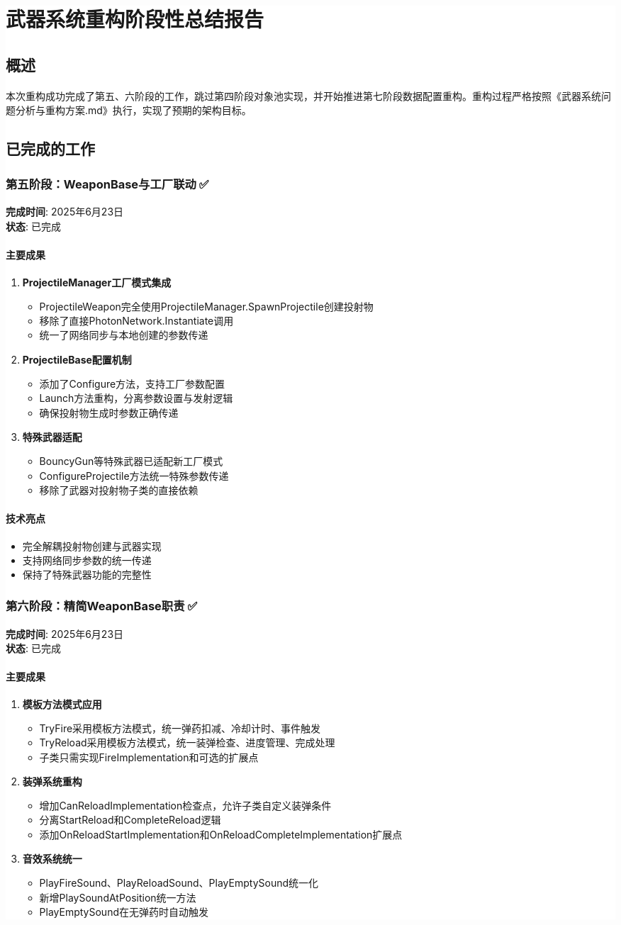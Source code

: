 # 武器系统重构阶段性总结报告

## 概述
本次重构成功完成了第五、六阶段的工作，跳过第四阶段对象池实现，并开始推进第七阶段数据配置重构。重构过程严格按照《武器系统问题分析与重构方案.md》执行，实现了预期的架构目标。

## 已完成的工作

### 第五阶段：WeaponBase与工厂联动 ✅
**完成时间**: 2025年6月23日  
**状态**: 已完成

#### 主要成果
1. **ProjectileManager工厂模式集成**
   - ProjectileWeapon完全使用ProjectileManager.SpawnProjectile创建投射物
   - 移除了直接PhotonNetwork.Instantiate调用
   - 统一了网络同步与本地创建的参数传递

2. **ProjectileBase配置机制**
   - 添加了Configure方法，支持工厂参数配置
   - Launch方法重构，分离参数设置与发射逻辑
   - 确保投射物生成时参数正确传递

3. **特殊武器适配**
   - BouncyGun等特殊武器已适配新工厂模式
   - ConfigureProjectile方法统一特殊参数传递
   - 移除了武器对投射物子类的直接依赖

#### 技术亮点
- 完全解耦投射物创建与武器实现
- 支持网络同步参数的统一传递
- 保持了特殊武器功能的完整性

### 第六阶段：精简WeaponBase职责 ✅
**完成时间**: 2025年6月23日  
**状态**: 已完成

#### 主要成果
1. **模板方法模式应用**
   - TryFire采用模板方法模式，统一弹药扣减、冷却计时、事件触发
   - TryReload采用模板方法模式，统一装弹检查、进度管理、完成处理
   - 子类只需实现FireImplementation和可选的扩展点

2. **装弹系统重构**
   - 增加CanReloadImplementation检查点，允许子类自定义装弹条件
   - 分离StartReload和CompleteReload逻辑
   - 添加OnReloadStartImplementation和OnReloadCompleteImplementation扩展点

3. **音效系统统一**
   - PlayFireSound、PlayReloadSound、PlayEmptySound统一化
   - 新增PlaySoundAtPosition统一方法
   - PlayEmptySound在无弹药时自动触发
